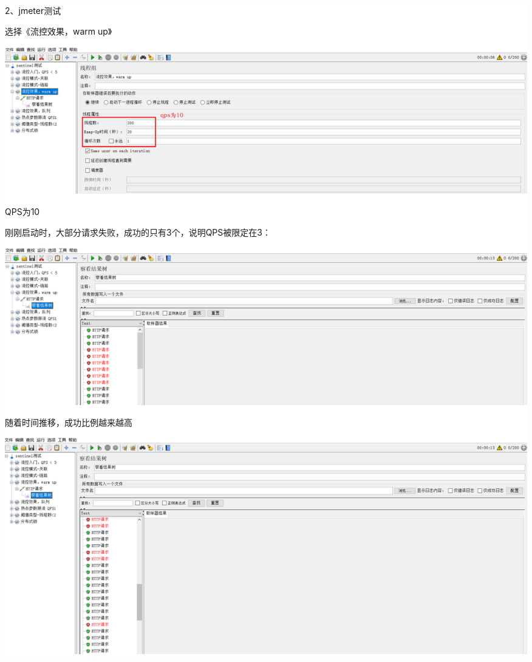 2、jmeter测试

选择《流控效果，warm up》

![image-20220320153409220](assets/image-20220320153409220-168829026999540.png)

QPS为10

刚刚启动时，大部分请求失败，成功的只有3个，说明QPS被限定在3：

![image-20220320153522505](assets/image-20220320153522505-168829026999541.png)

随着时间推移，成功比例越来越高

![image-20220320153646510](assets/image-20220320153646510-168829026999542.png)
